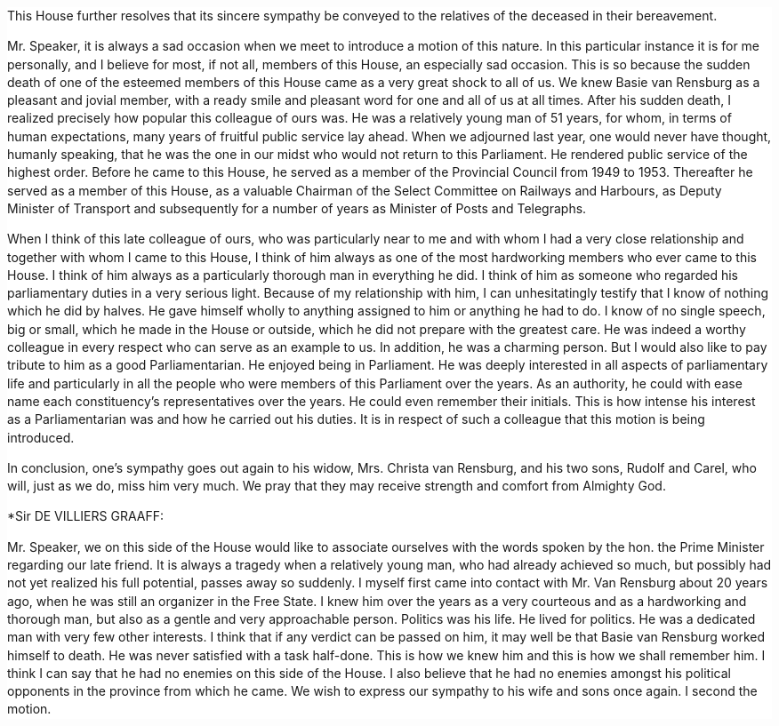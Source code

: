 <block name="quote">This House further resolves that its sincere sympathy be conveyed to the relatives of the deceased in their bereavement.</block>

<p>Mr. Speaker, it is always a sad occasion when we meet to introduce a motion of this nature. In this particular instance it is for me personally, and I believe for most, if not all, members of this House, an especially sad occasion. This is so because the sudden death of one of the esteemed members of this House came as a very great shock to all of us. We knew Basie van Rensburg as a pleasant and jovial member, with a ready smile and pleasant word for one and all of us at all times. After his sudden death, I realized precisely how popular this colleague of ours was. He was a relatively young man of 51 years, for whom, in terms of human expectations, many years of fruitful public service lay ahead. When we adjourned last year, one would never have thought, humanly speaking, that he was the one in our midst who would not return to this Parliament. He rendered public service of the highest order. Before he came to this House, he served as a member of the Provincial Council from 1949 to 1953. Thereafter he served as a member of this House, as a valuable Chairman of the Select Committee on Railways and Harbours, as Deputy Minister of Transport and subsequently for a number of years as Minister of Posts and Telegraphs.</p>

<p>When I think of this late colleague of ours, who was particularly near to me and with whom I had a very close relationship <span class="col_17-18" refersTo="page_0022"/>and together with whom I came to this House, I think of him always as one of the most hardworking members who ever came to this House. I think of him always as a particularly thorough man in everything he did. I think of him as someone who regarded his parliamentary duties in a very serious light. Because of my relationship with him, I can unhesitatingly testify that I know of nothing which he did by halves. He gave himself wholly to anything assigned to him or anything he had to do. I know of no single speech, big or small, which he made in the House or outside, which he did not prepare with the greatest care. He was indeed a worthy colleague in every respect who can serve as an example to us. In addition, he was a charming person. But I would also like to pay tribute to him as a good Parliamentarian. He enjoyed being in Parliament. He was deeply interested in all aspects of parliamentary life and particularly in all the people who were members of this Parliament over the years. As an authority, he could with ease name each constituency&#x2019;s representatives over the years. He could even remember their initials. This is how intense his interest as a Parliamentarian was and how he carried out his duties. It is in respect of such a colleague that this motion is being introduced.</p>

<p>In conclusion, one&#x2019;s sympathy goes out again to his widow, Mrs. Christa van Rensburg, and his two sons, Rudolf and Carel, who will, just as we do, miss him very much. We pray that they may receive strength and comfort from Almighty God.</p>

</speech>

<speech by="#de_villiers_graaff">

<from>*Sir <person refersTo="hansard_za">DE VILLIERS GRAAFF</person>:</from>

<p>Mr. Speaker, we on this side of the House would like to associate ourselves with the words spoken by the hon. the Prime Minister regarding our late friend. It is always a tragedy when a relatively young man, who had already achieved so much, but possibly had not yet realized his full potential, passes away so suddenly. I myself first came into contact with Mr. Van Rensburg about 20 years ago, when he was still an organizer in the Free State. I knew him over the years as a very courteous and as a hardworking and thorough man, but also as a gentle and very approachable person. Politics was his life. He lived for politics. He was a dedicated man with very few other interests. I think that if any verdict can be passed on him, it may well be that Basie van Rensburg worked himself to death. He was never satisfied with a task half-done. This is how we knew him and this is how we shall remember him. I think I can say that he had no enemies on this side of the House. I also believe that he had no enemies amongst his political opponents in the province from which he came. We wish to express our sympathy to his wife and sons once again. I second the motion.</p>
